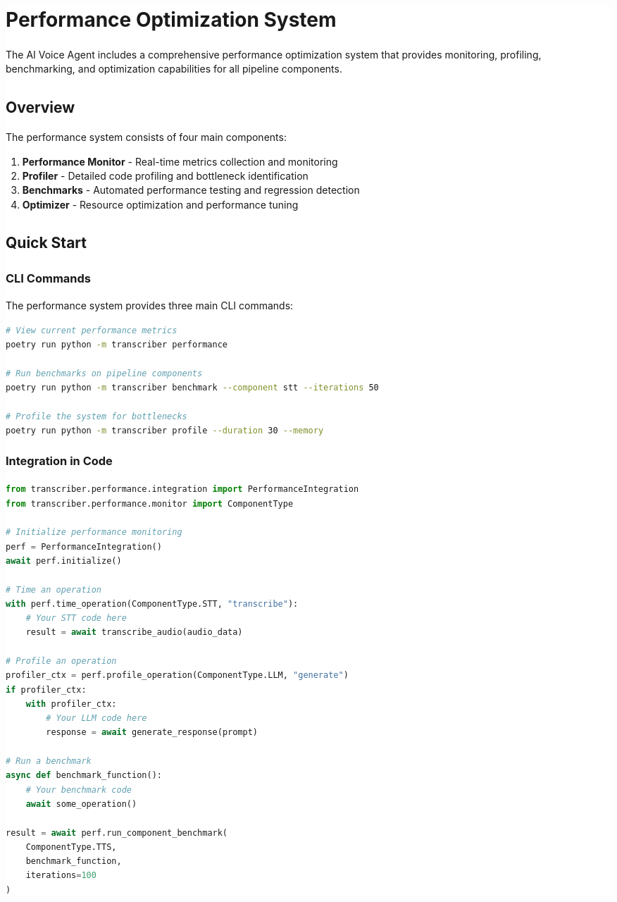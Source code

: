 # Performance Optimization System

The AI Voice Agent includes a comprehensive performance optimization system that provides monitoring, profiling, benchmarking, and optimization capabilities for all pipeline components.

## Overview

The performance system consists of four main components:

1. **Performance Monitor** - Real-time metrics collection and monitoring
2. **Profiler** - Detailed code profiling and bottleneck identification
3. **Benchmarks** - Automated performance testing and regression detection
4. **Optimizer** - Resource optimization and performance tuning

## Quick Start

### CLI Commands

The performance system provides three main CLI commands:

```bash
# View current performance metrics
poetry run python -m transcriber performance

# Run benchmarks on pipeline components
poetry run python -m transcriber benchmark --component stt --iterations 50

# Profile the system for bottlenecks
poetry run python -m transcriber profile --duration 30 --memory
```

### Integration in Code

```python
from transcriber.performance.integration import PerformanceIntegration
from transcriber.performance.monitor import ComponentType

# Initialize performance monitoring
perf = PerformanceIntegration()
await perf.initialize()

# Time an operation
with perf.time_operation(ComponentType.STT, "transcribe"):
    # Your STT code here
    result = await transcribe_audio(audio_data)

# Profile an operation
profiler_ctx = perf.profile_operation(ComponentType.LLM, "generate")
if profiler_ctx:
    with profiler_ctx:
        # Your LLM code here
        response = await generate_response(prompt)

# Run a benchmark
async def benchmark_function():
    # Your benchmark code
    await some_operation()

result = await perf.run_component_benchmark(
    ComponentType.TTS,
    benchmark_function,
    iterations=100
)
```
